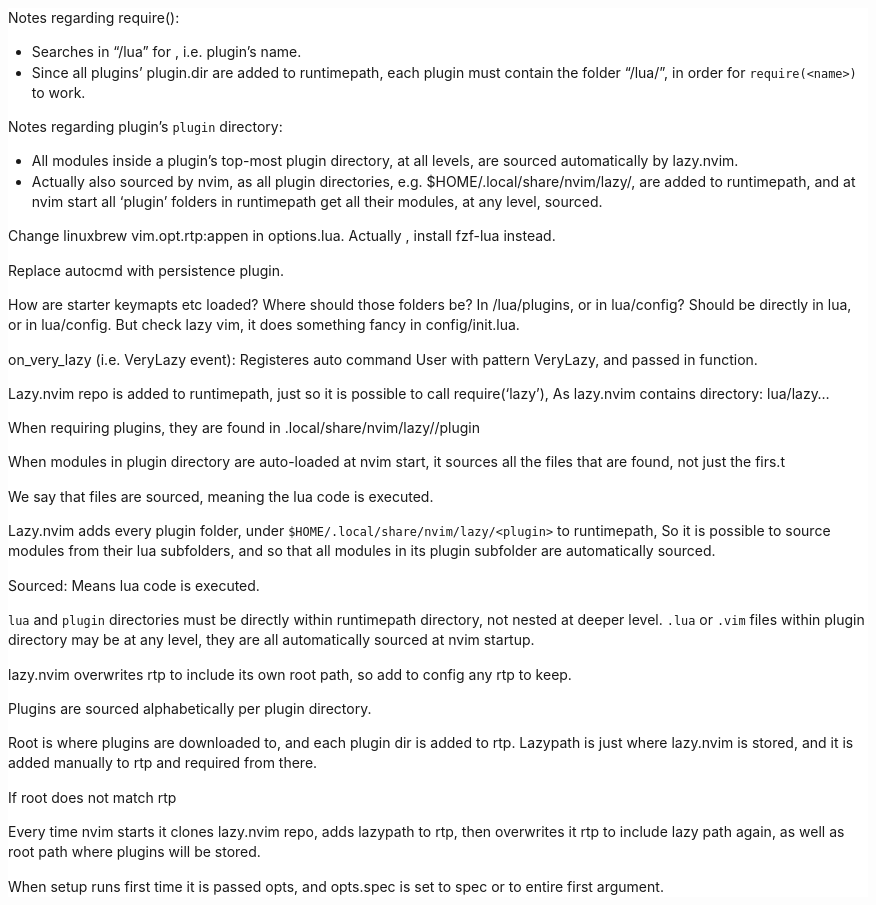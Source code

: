 Notes regarding require(<name>):
- Searches in “<runtimepath>/lua” for <name>, i.e. plugin’s <repo> name.
- Since all plugins’ plugin.dir are added to runtimepath, each plugin must contain the folder “/lua/<repo>”, in order for `require(<name>)` to work.

Notes regarding plugin’s `plugin` directory:
- All modules inside a plugin’s top-most plugin directory, at all levels, are sourced automatically by lazy.nvim.
- Actually also sourced by nvim, as all plugin directories, e.g. $HOME/.local/share/nvim/lazy/<repo>, are added to runtimepath, and at nvim start all ‘plugin’ folders in runtimepath get all their modules, at any level, sourced.


Change linuxbrew vim.opt.rtp:appen in options.lua.
Actually , install fzf-lua instead.

Replace autocmd with persistence plugin.

How are starter keymapts etc loaded? Where should those folders be? In /lua/plugins, or in lua/config? Should be directly in lua, or in lua/config. But check lazy vim, it does something fancy in config/init.lua.

on_very_lazy (i.e. VeryLazy event):
Registeres auto command User with pattern VeryLazy, and passed in function.

Lazy.nvim repo is added to runtimepath, just so it is possible to call require(‘lazy’),
As lazy.nvim contains directory: lua/lazy…

When requiring plugins, they are found in .local/share/nvim/lazy/<plugin>/plugin

When modules in plugin directory are auto-loaded at nvim start, it sources all the files that are found, not just the firs.t

We say that files are sourced, meaning the lua code is executed.

Lazy.nvim adds every plugin folder, under `$HOME/.local/share/nvim/lazy/<plugin>` to runtimepath,
So it is possible to source modules from their lua subfolders, and so that all modules in its plugin subfolder are automatically  sourced.

Sourced: Means lua code is executed.

`lua` and `plugin` directories must be directly within runtimepath directory, not nested at deeper level.
`.lua` or `.vim` files within plugin directory may be at any level, they are all automatically sourced at nvim startup.

lazy.nvim overwrites rtp to include its own root path, so add to config any rtp to keep.

Plugins are sourced alphabetically per plugin directory.

Root is where plugins are downloaded to, and each plugin dir is added to rtp.
Lazypath is just where lazy.nvim is stored, and it is added manually to rtp and required from there.

If root does not match rtp

Every time nvim starts it clones lazy.nvim repo, adds lazypath to rtp, then overwrites it rtp to include lazy path again, as well as root path where  plugins will be stored.

When setup runs first time it is passed opts, and opts.spec is set to spec or to entire first argument.
